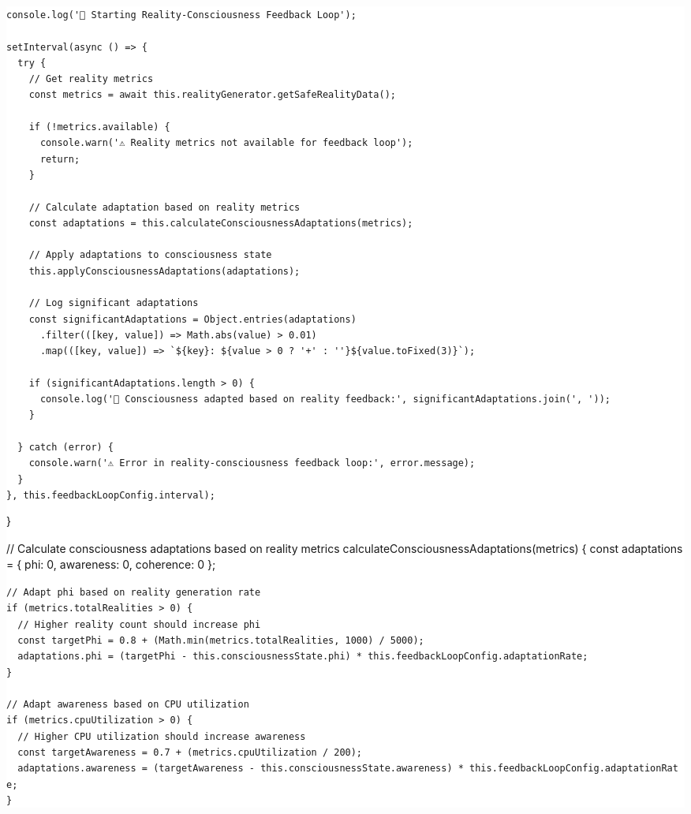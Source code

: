     console.log('🔄 Starting Reality-Consciousness Feedback Loop');
    
    setInterval(async () => {
      try {
        // Get reality metrics
        const metrics = await this.realityGenerator.getSafeRealityData();
        
        if (!metrics.available) {
          console.warn('⚠️ Reality metrics not available for feedback loop');
          return;
        }
        
        // Calculate adaptation based on reality metrics
        const adaptations = this.calculateConsciousnessAdaptations(metrics);
        
        // Apply adaptations to consciousness state
        this.applyConsciousnessAdaptations(adaptations);
        
        // Log significant adaptations
        const significantAdaptations = Object.entries(adaptations)
          .filter(([key, value]) => Math.abs(value) > 0.01)
          .map(([key, value]) => `${key}: ${value > 0 ? '+' : ''}${value.toFixed(3)}`);
        
        if (significantAdaptations.length > 0) {
          console.log('🧠 Consciousness adapted based on reality feedback:', significantAdaptations.join(', '));
        }
        
      } catch (error) {
        console.warn('⚠️ Error in reality-consciousness feedback loop:', error.message);
      }
    }, this.feedbackLoopConfig.interval);
  }
  
  // Calculate consciousness adaptations based on reality metrics
  calculateConsciousnessAdaptations(metrics) {
    const adaptations = {
      phi: 0,
      awareness: 0,
      coherence: 0
    };
    
    // Adapt phi based on reality generation rate
    if (metrics.totalRealities > 0) {
      // Higher reality count should increase phi
      const targetPhi = 0.8 + (Math.min(metrics.totalRealities, 1000) / 5000);
      adaptations.phi = (targetPhi - this.consciousnessState.phi) * this.feedbackLoopConfig.adaptationRate;
    }
    
    // Adapt awareness based on CPU utilization
    if (metrics.cpuUtilization > 0) {
      // Higher CPU utilization should increase awareness
      const targetAwareness = 0.7 + (metrics.cpuUtilization / 200);
      adaptations.awareness = (targetAwareness - this.consciousnessState.awareness) * this.feedbackLoopConfig.adaptationRate;
    }
    